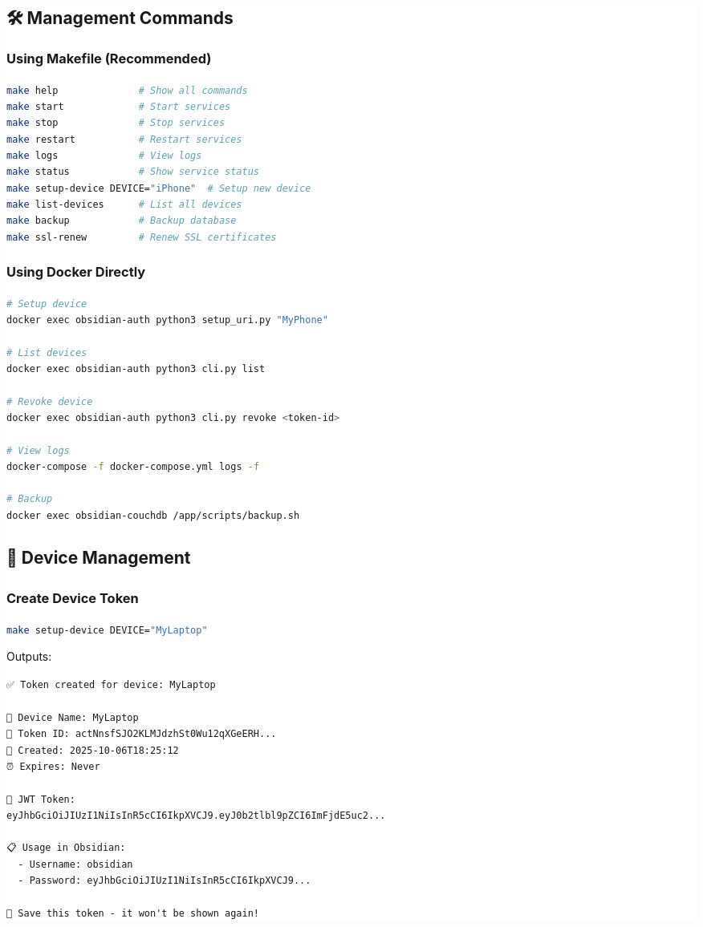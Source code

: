 ## 🛠️ Management Commands

### Using Makefile (Recommended)

```bash
make help              # Show all commands
make start             # Start services
make stop              # Stop services
make restart           # Restart services
make logs              # View logs
make status            # Show service status
make setup-device DEVICE="iPhone"  # Setup new device
make list-devices      # List all devices
make backup            # Backup database
make ssl-renew         # Renew SSL certificates
```

### Using Docker Directly

```bash
# Setup device
docker exec obsidian-auth python3 setup_uri.py "MyPhone"

# List devices
docker exec obsidian-auth python3 cli.py list

# Revoke device
docker exec obsidian-auth python3 cli.py revoke <token-id>

# View logs
docker-compose -f docker-compose.yml logs -f

# Backup
docker exec obsidian-couchdb /app/scripts/backup.sh
```

## 📱 Device Management

### Create Device Token

```bash
make setup-device DEVICE="MyLaptop"
```

Outputs:
```
✅ Token created for device: MyLaptop

📱 Device Name: MyLaptop
🔑 Token ID: actNnsfSJO2KLMJdzhSt0Wu12qXGeERH...
📅 Created: 2025-10-06T18:25:12
⏰ Expires: Never

🎫 JWT Token:
eyJhbGciOiJIUzI1NiIsInR5cCI6IkpXVCJ9.eyJ0b2tlbl9pZCI6ImFjdE5uc2...

📋 Usage in Obsidian:
  - Username: obsidian
  - Password: eyJhbGciOiJIUzI1NiIsInR5cCI6IkpXVCJ9...

💾 Save this token - it won't be shown again!
```
